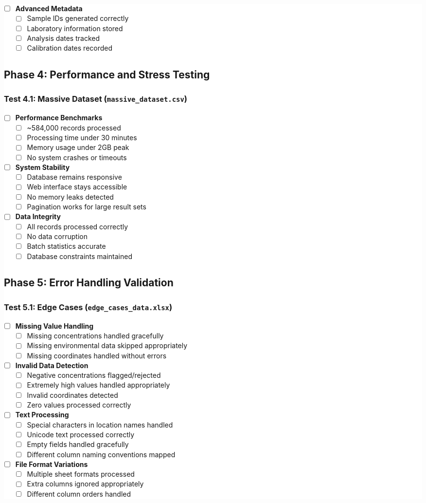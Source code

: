 - [ ] **Advanced Metadata**
  - [ ] Sample IDs generated correctly
  - [ ] Laboratory information stored
  - [ ] Analysis dates tracked
  - [ ] Calibration dates recorded

## Phase 4: Performance and Stress Testing

### Test 4.1: Massive Dataset (`massive_dataset.csv`)
- [ ] **Performance Benchmarks**
  - [ ] ~584,000 records processed
  - [ ] Processing time under 30 minutes
  - [ ] Memory usage under 2GB peak
  - [ ] No system crashes or timeouts

- [ ] **System Stability**
  - [ ] Database remains responsive
  - [ ] Web interface stays accessible
  - [ ] No memory leaks detected
  - [ ] Pagination works for large result sets

- [ ] **Data Integrity**
  - [ ] All records processed correctly
  - [ ] No data corruption
  - [ ] Batch statistics accurate
  - [ ] Database constraints maintained

## Phase 5: Error Handling Validation

### Test 5.1: Edge Cases (`edge_cases_data.xlsx`)
- [ ] **Missing Value Handling**
  - [ ] Missing concentrations handled gracefully
  - [ ] Missing environmental data skipped appropriately
  - [ ] Missing coordinates handled without errors

- [ ] **Invalid Data Detection**
  - [ ] Negative concentrations flagged/rejected
  - [ ] Extremely high values handled appropriately
  - [ ] Invalid coordinates detected
  - [ ] Zero values processed correctly

- [ ] **Text Processing**
  - [ ] Special characters in location names handled
  - [ ] Unicode text processed correctly
  - [ ] Empty fields handled gracefully
  - [ ] Different column naming conventions mapped

- [ ] **File Format Variations**
  - [ ] Multiple sheet formats processed
  - [ ] Extra columns ignored appropriately
  - [ ] Different column orders handled
